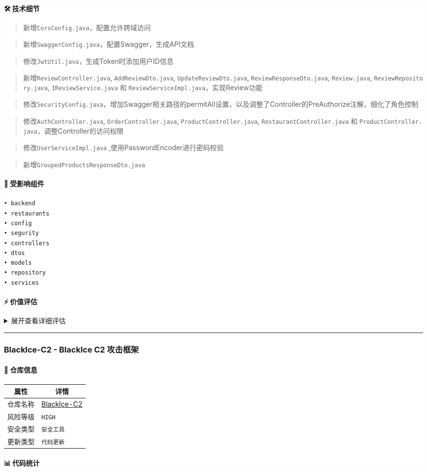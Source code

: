 #### 🛠️ 技术细节

> 新增`CorsConfig.java`，配置允许跨域访问

> 新增`SwaggerConfig.java`，配置Swagger，生成API文档

> 修改`JwtUtil.java`，生成Token时添加用户ID信息

> 新增`ReviewController.java`, `AddReviewDto.java`, `UpdateReviewDto.java`, `ReviewResponseDto.java`, `Review.java`, `ReviewRepository.java`, `IReviewService.java` 和 `ReviewServiceImpl.java`，实现Review功能

> 修改`SecurityConfig.java`，增加Swagger相关路径的permitAll设置，以及调整了Controller的PreAuthorize注解，细化了角色控制

> 修改`AuthController.java`, `OrderController.java`, `ProductController.java`, `RestaurantController.java` 和 `ProductController.java`，调整Controller的访问权限

> 修改`UserServiceImpl.java` ,使用PasswordEncoder进行密码校验

> 新增`GroupedProductsResponseDto.java`


#### 🎯 受影响组件

```
• backend
• restaurants
• config
• segurity
• controllers
• dtos
• models
• repository
• services
```

#### ⚡ 价值评估

<details><summary>展开查看详细评估</summary></details>

---

### BlackIce-C2 - BlackIce C2 攻击框架

#### 📌 仓库信息

| 属性 | 详情 |
|------|------|
| 仓库名称 | [BlackIce-C2](https://github.com/iamgeeo1/BlackIce-C2) |
| 风险等级 | `HIGH` |
| 安全类型 | `安全工具` |
| 更新类型 | `代码更新` |

#### 📊 代码统计
